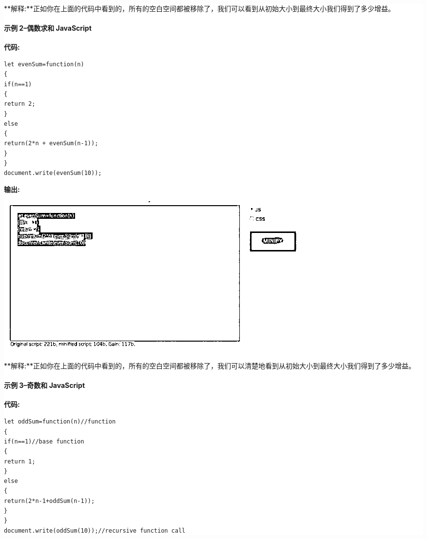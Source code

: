 

**解释:**正如你在上面的代码中看到的，所有的空白空间都被移除了，我们可以看到从初始大小到最终大小我们得到了多少增益。

#### 示例 2–偶数求和 JavaScript

**代码:**

```
let evenSum=function(n)
{
if(n==1)
{
return 2;
}
else
{
return(2*n + evenSum(n-1));
}
}
document.write(evenSum(10));
```

**输出:**

![javascript minify output 2](img/1614579dcefd8ba6c9a5cacf577df9bc.png)



**解释:**正如你在上面的代码中看到的，所有的空白空间都被移除了，我们可以清楚地看到从初始大小到最终大小我们得到了多少增益。

#### 示例 3–奇数和 JavaScript

**代码:**

```
let oddSum=function(n)//function
{
if(n==1)//base function
{
return 1;
}
else
{
return(2*n-1+oddSum(n-1));
}
}
document.write(oddSum(10));//recursive function call
```
